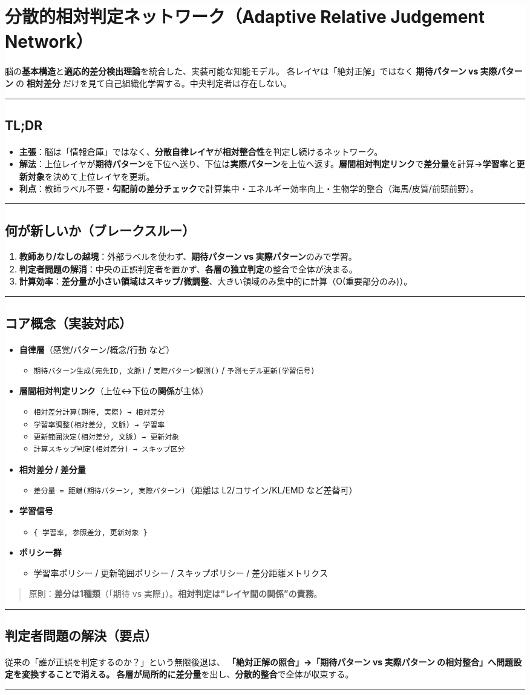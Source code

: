 
# 分散的相対判定ネットワーク（Adaptive Relative Judgement Network）

脳の**基本構造**と**適応的差分検出理論**を統合した、実装可能な知能モデル。
各レイヤは「絶対正解」ではなく **期待パターン vs 実際パターン** の **相対差分** だけを見て自己組織化学習する。中央判定者は存在しない。

---

## TL;DR

* **主張**：脳は「情報倉庫」ではなく、**分散自律レイヤ**が**相対整合性**を判定し続けるネットワーク。
* **解法**：上位レイヤが**期待パターン**を下位へ送り、下位は**実際パターン**を上位へ返す。**層間相対判定リンク**で**差分量**を計算→**学習率**と**更新対象**を決めて上位レイヤを更新。
* **利点**：教師ラベル不要・**勾配前の差分チェック**で計算集中・エネルギー効率向上・生物学的整合（海馬/皮質/前頭前野）。

---

## 何が新しいか（ブレークスルー）

1. **教師あり/なしの越境**：外部ラベルを使わず、**期待パターン vs 実際パターン**のみで学習。
2. **判定者問題の解消**：中央の正誤判定者を置かず、**各層の独立判定**の整合で全体が決まる。
3. **計算効率**：**差分量が小さい領域はスキップ/微調整**、大きい領域のみ集中的に計算（O(重要部分のみ)）。

---

## コア概念（実装対応）

* **自律層**（感覚/パターン/概念/行動 など）

  * `期待パターン生成(宛先ID, 文脈)` / `実際パターン観測()` / `予測モデル更新(学習信号)`
* **層間相対判定リンク**（上位↔下位の**関係**が主体）

  * `相対差分計算(期待, 実際) → 相対差分`
  * `学習率調整(相対差分, 文脈) → 学習率`
  * `更新範囲決定(相対差分, 文脈) → 更新対象`
  * `計算スキップ判定(相対差分) → スキップ区分`
* **相対差分 / 差分量**

  * `差分量 = 距離(期待パターン, 実際パターン)`（距離は L2/コサイン/KL/EMD など差替可）
* **学習信号**

  * `{ 学習率, 参照差分, 更新対象 }`
* **ポリシー群**

  * 学習率ポリシー / 更新範囲ポリシー / スキップポリシー / 差分距離メトリクス

> 原則：**差分は1種類**（「期待 vs 実際」）。**相対判定は“レイヤ間の関係”の責務**。

---

## 判定者問題の解決（要点）

従来の「誰が正誤を判定するのか？」という無限後退は、
**「絶対正解の照合」→「期待パターン vs 実際パターン の相対整合」**へ問題設定を変換することで消える。
各層が局所的に**差分量**を出し、**分散的整合**で全体が収束する。

---
